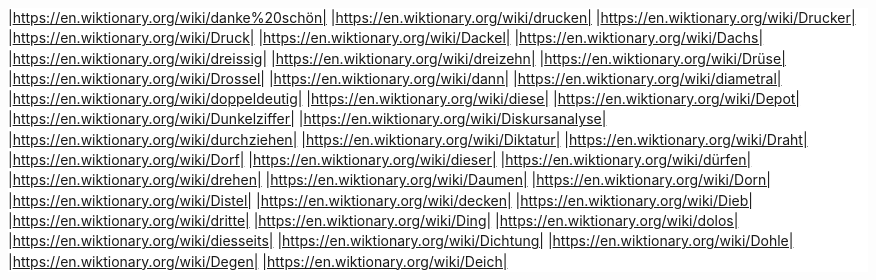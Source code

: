 |https://en.wiktionary.org/wiki/danke%20schön|
|https://en.wiktionary.org/wiki/drucken|
|https://en.wiktionary.org/wiki/Drucker|
|https://en.wiktionary.org/wiki/Druck|
|https://en.wiktionary.org/wiki/Dackel|
|https://en.wiktionary.org/wiki/Dachs|
|https://en.wiktionary.org/wiki/dreissig|
|https://en.wiktionary.org/wiki/dreizehn|
|https://en.wiktionary.org/wiki/Drüse|
|https://en.wiktionary.org/wiki/Drossel|
|https://en.wiktionary.org/wiki/dann|
|https://en.wiktionary.org/wiki/diametral|
|https://en.wiktionary.org/wiki/doppeldeutig|
|https://en.wiktionary.org/wiki/diese|
|https://en.wiktionary.org/wiki/Depot|
|https://en.wiktionary.org/wiki/Dunkelziffer|
|https://en.wiktionary.org/wiki/Diskursanalyse|
|https://en.wiktionary.org/wiki/durchziehen|
|https://en.wiktionary.org/wiki/Diktatur|
|https://en.wiktionary.org/wiki/Draht|
|https://en.wiktionary.org/wiki/Dorf|
|https://en.wiktionary.org/wiki/dieser|
|https://en.wiktionary.org/wiki/dürfen|
|https://en.wiktionary.org/wiki/drehen|
|https://en.wiktionary.org/wiki/Daumen|
|https://en.wiktionary.org/wiki/Dorn|
|https://en.wiktionary.org/wiki/Distel|
|https://en.wiktionary.org/wiki/decken|
|https://en.wiktionary.org/wiki/Dieb|
|https://en.wiktionary.org/wiki/dritte|
|https://en.wiktionary.org/wiki/Ding|
|https://en.wiktionary.org/wiki/dolos|
|https://en.wiktionary.org/wiki/diesseits|
|https://en.wiktionary.org/wiki/Dichtung|
|https://en.wiktionary.org/wiki/Dohle|
|https://en.wiktionary.org/wiki/Degen|
|https://en.wiktionary.org/wiki/Deich|